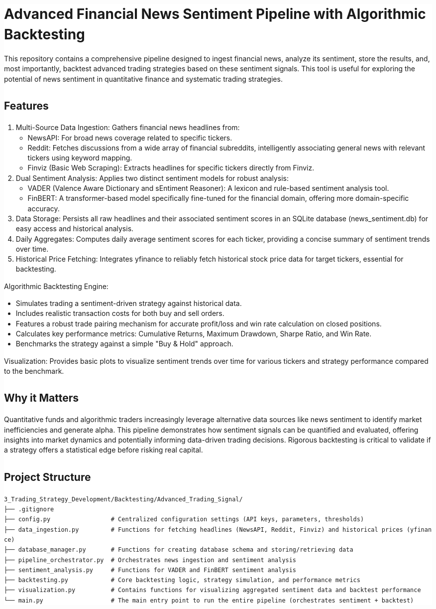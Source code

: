 # Advanced Financial News Sentiment Pipeline with Algorithmic Backtesting

This repository contains a comprehensive pipeline designed to ingest financial news, analyze its sentiment, store the results, and, most importantly, backtest advanced trading strategies based on these sentiment signals. This tool is useful for exploring the potential of news sentiment in quantitative finance and systematic trading strategies.

## Features
1. Multi-Source Data Ingestion: Gathers financial news headlines from:
   - NewsAPI: For broad news coverage related to specific tickers.
   - Reddit: Fetches discussions from a wide array of financial subreddits, intelligently associating general news with relevant tickers using keyword mapping.
   - Finviz (Basic Web Scraping): Extracts headlines for specific tickers directly from Finviz.
2. Dual Sentiment Analysis: Applies two distinct sentiment models for robust analysis:
   - VADER (Valence Aware Dictionary and sEntiment Reasoner): A lexicon and rule-based sentiment analysis tool.
   - FinBERT: A transformer-based model specifically fine-tuned for the financial domain, offering more domain-specific accuracy.
3. Data Storage: Persists all raw headlines and their associated sentiment scores in an SQLite database (news_sentiment.db) for easy access and historical analysis.
4. Daily Aggregates: Computes daily average sentiment scores for each ticker, providing a concise summary of sentiment trends over time.
5. Historical Price Fetching: Integrates yfinance to reliably fetch historical stock price data for target tickers, essential for backtesting.

Algorithmic Backtesting Engine:
- Simulates trading a sentiment-driven strategy against historical data.
- Includes realistic transaction costs for both buy and sell orders.
- Features a robust trade pairing mechanism for accurate profit/loss and win rate calculation on closed positions.
- Calculates key performance metrics: Cumulative Returns, Maximum Drawdown, Sharpe Ratio, and Win Rate.
- Benchmarks the strategy against a simple "Buy & Hold" approach.

Visualization: Provides basic plots to visualize sentiment trends over time for various tickers and strategy performance compared to the benchmark.

## Why it Matters
Quantitative funds and algorithmic traders increasingly leverage alternative data sources like news sentiment to identify market inefficiencies and generate alpha. This pipeline demonstrates how sentiment signals can be quantified and evaluated, offering insights into market dynamics and potentially informing data-driven trading decisions. Rigorous backtesting is critical to validate if a strategy offers a statistical edge before risking real capital.

## Project Structure
```
3_Trading_Strategy_Development/Backtesting/Advanced_Trading_Signal/
├── .gitignore
├── config.py                 # Centralized configuration settings (API keys, parameters, thresholds)
├── data_ingestion.py         # Functions for fetching headlines (NewsAPI, Reddit, Finviz) and historical prices (yfinance)
├── database_manager.py       # Functions for creating database schema and storing/retrieving data
├── pipeline_orchestrator.py  # Orchestrates news ingestion and sentiment analysis
├── sentiment_analysis.py     # Functions for VADER and FinBERT sentiment analysis
├── backtesting.py            # Core backtesting logic, strategy simulation, and performance metrics
├── visualization.py          # Contains functions for visualizing aggregated sentiment data and backtest performance
└── main.py                   # The main entry point to run the entire pipeline (orchestrates sentiment + backtest)
```